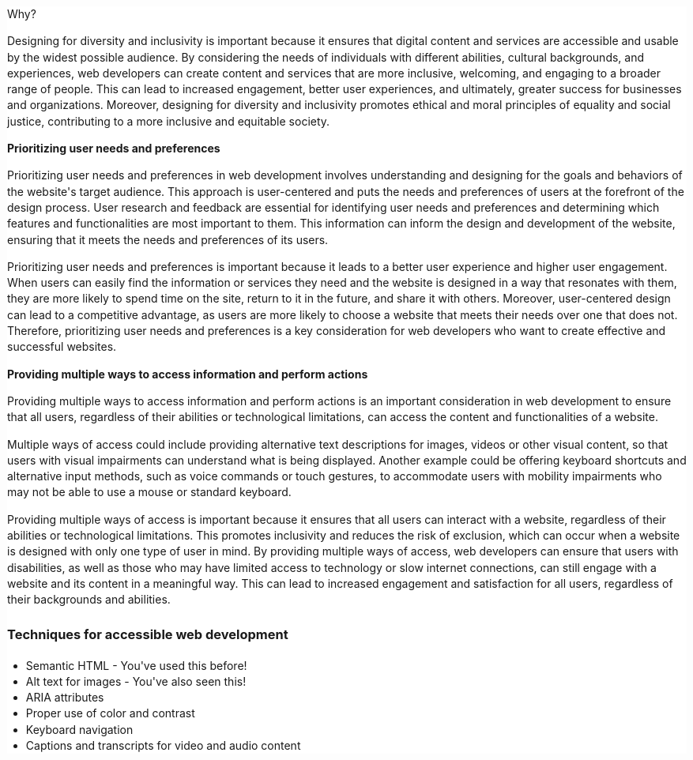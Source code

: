 Why?

Designing for diversity and inclusivity is important because it ensures that digital content and services are accessible and usable by the widest possible audience. By considering the needs of individuals with different abilities, cultural backgrounds, and experiences, web developers can create content and services that are more inclusive, welcoming, and engaging to a broader range of people. This can lead to increased engagement, better user experiences, and ultimately, greater success for businesses and organizations. Moreover, designing for diversity and inclusivity promotes ethical and moral principles of equality and social justice, contributing to a more inclusive and equitable society.

**Prioritizing user needs and preferences**

Prioritizing user needs and preferences in web development involves understanding and designing for the goals and behaviors of the website's target audience. This approach is user-centered and puts the needs and preferences of users at the forefront of the design process. User research and feedback are essential for identifying user needs and preferences and determining which features and functionalities are most important to them. This information can inform the design and development of the website, ensuring that it meets the needs and preferences of its users.

Prioritizing user needs and preferences is important because it leads to a better user experience and higher user engagement. When users can easily find the information or services they need and the website is designed in a way that resonates with them, they are more likely to spend time on the site, return to it in the future, and share it with others. Moreover, user-centered design can lead to a competitive advantage, as users are more likely to choose a website that meets their needs over one that does not. Therefore, prioritizing user needs and preferences is a key consideration for web developers who want to create effective and successful websites.


**Providing multiple ways to access information and perform actions**

Providing multiple ways to access information and perform actions is an important consideration in web development to ensure that all users, regardless of their abilities or technological limitations, can access the content and functionalities of a website.

Multiple ways of access could include providing alternative text descriptions for images, videos or other visual content, so that users with visual impairments can understand what is being displayed. Another example could be offering keyboard shortcuts and alternative input methods, such as voice commands or touch gestures, to accommodate users with mobility impairments who may not be able to use a mouse or standard keyboard.

Providing multiple ways of access is important because it ensures that all users can interact with a website, regardless of their abilities or technological limitations. This promotes inclusivity and reduces the risk of exclusion, which can occur when a website is designed with only one type of user in mind. By providing multiple ways of access, web developers can ensure that users with disabilities, as well as those who may have limited access to technology or slow internet connections, can still engage with a website and its content in a meaningful way. This can lead to increased engagement and satisfaction for all users, regardless of their backgrounds and abilities.

### Techniques for accessible web development

- Semantic HTML - You've used this before! 
- Alt text for images - You've also seen this!
- ARIA attributes
- Proper use of color and contrast
- Keyboard navigation
- Captions and transcripts for video and audio content

